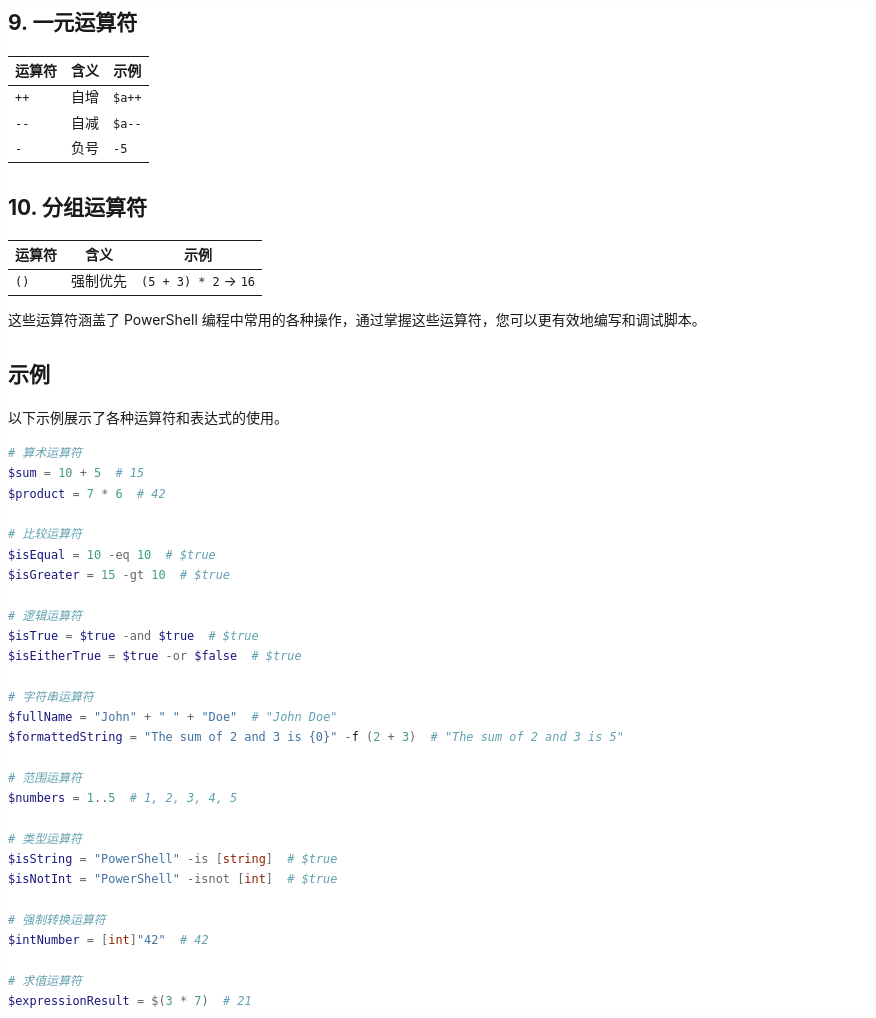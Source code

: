 ## 9. **一元运算符**

| 运算符 | 含义          | 示例             |
|--------|---------------|------------------|
| `++`   | 自增          | `$a++`           |
| `--`   | 自减          | `$a--`           |
| `-`    | 负号          | `-5`             |

## 10. **分组运算符**

| 运算符 | 含义      | 示例                  |
|--------|-----------|-----------------------|
| `()`   | 强制优先  | `(5 + 3) * 2` -> `16` |

这些运算符涵盖了 PowerShell 编程中常用的各种操作，通过掌握这些运算符，您可以更有效地编写和调试脚本。

## 示例
以下示例展示了各种运算符和表达式的使用。

```powershell
# 算术运算符
$sum = 10 + 5  # 15
$product = 7 * 6  # 42

# 比较运算符
$isEqual = 10 -eq 10  # $true
$isGreater = 15 -gt 10  # $true

# 逻辑运算符
$isTrue = $true -and $true  # $true
$isEitherTrue = $true -or $false  # $true

# 字符串运算符
$fullName = "John" + " " + "Doe"  # "John Doe"
$formattedString = "The sum of 2 and 3 is {0}" -f (2 + 3)  # "The sum of 2 and 3 is 5"

# 范围运算符
$numbers = 1..5  # 1, 2, 3, 4, 5

# 类型运算符
$isString = "PowerShell" -is [string]  # $true
$isNotInt = "PowerShell" -isnot [int]  # $true

# 强制转换运算符
$intNumber = [int]"42"  # 42

# 求值运算符
$expressionResult = $(3 * 7)  # 21
```